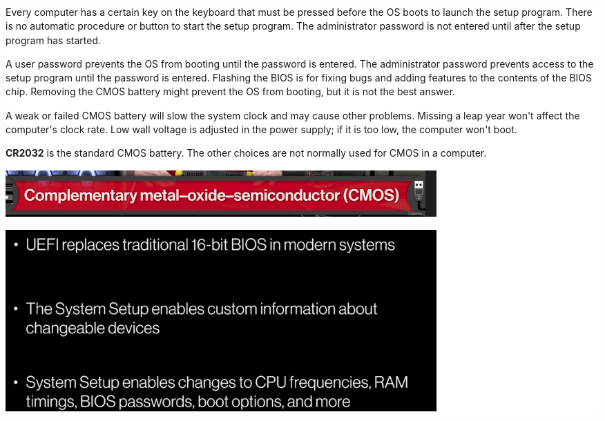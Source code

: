 Every computer has a certain key on the keyboard that must be pressed
before the OS boots to launch the setup program. There is no automatic
procedure or button to start the setup program. The administrator
password is not entered until after the setup program has started.

A user password prevents the OS from booting until the password is
entered. The administrator password prevents access to the setup program
until the password is entered. Flashing the BIOS is for fixing bugs and
adding features to the contents of the BIOS chip. Removing the CMOS
battery might prevent the OS from booting, but it is not the best
answer.

A weak or failed CMOS battery will slow the system clock and may cause
other problems. Missing a leap year won't affect the computer's clock
rate. Low wall voltage is adjusted in the power supply; if it is too
low, the computer won't boot.

**CR2032** is the standard CMOS battery. The other choices are not
normally used for CMOS in a computer.

<img src="./media/image94.png" style="width:6.5in;height:0.70139in" />

<img src="./media/image95.png" style="width:6.5in;height:2.74097in"
alt="A black screen with white text Description automatically generated" />
